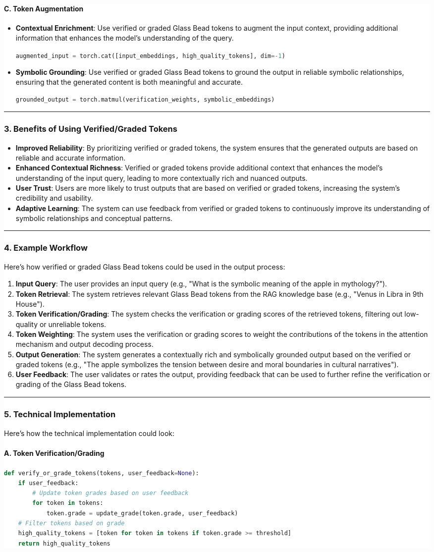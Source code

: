 #### **C. Token Augmentation**
- **Contextual Enrichment**: Use verified or graded Glass Bead tokens to augment the input context, providing additional information that enhances the model’s understanding of the query.
  ```python
  augmented_input = torch.cat([input_embeddings, high_quality_tokens], dim=-1)
  ```
- **Symbolic Grounding**: Use verified or graded Glass Bead tokens to ground the output in reliable symbolic relationships, ensuring that the generated content is both meaningful and accurate.
  ```python
  grounded_output = torch.matmul(verification_weights, symbolic_embeddings)
  ```

---

### **3. Benefits of Using Verified/Graded Tokens**
- **Improved Reliability**: By prioritizing verified or graded tokens, the system ensures that the generated outputs are based on reliable and accurate information.
- **Enhanced Contextual Richness**: Verified or graded tokens provide additional context that enhances the model’s understanding of the input query, leading to more contextually rich and nuanced outputs.
- **User Trust**: Users are more likely to trust outputs that are based on verified or graded tokens, increasing the system’s credibility and usability.
- **Adaptive Learning**: The system can use feedback from verified or graded tokens to continuously improve its understanding of symbolic relationships and conceptual patterns.

---

### **4. Example Workflow**
Here’s how verified or graded Glass Bead tokens could be used in the output process:

1. **Input Query**: The user provides an input query (e.g., "What is the symbolic meaning of the apple in mythology?").
2. **Token Retrieval**: The system retrieves relevant Glass Bead tokens from the RAG knowledge base (e.g., "Venus in Libra in 9th House").
3. **Token Verification/Grading**: The system checks the verification or grading scores of the retrieved tokens, filtering out low-quality or unreliable tokens.
4. **Token Weighting**: The system uses the verification or grading scores to weight the contributions of the tokens in the attention mechanism and output decoding process.
5. **Output Generation**: The system generates a contextually rich and symbolically grounded output based on the verified or graded tokens (e.g., "The apple symbolizes the tension between desire and moral boundaries in cultural narratives").
6. **User Feedback**: The user validates or rates the output, providing feedback that can be used to further refine the verification or grading of the Glass Bead tokens.

---

### **5. Technical Implementation**
Here’s how the technical implementation could look:

#### **A. Token Verification/Grading**
```python
def verify_or_grade_tokens(tokens, user_feedback=None):
    if user_feedback:
        # Update token grades based on user feedback
        for token in tokens:
            token.grade = update_grade(token.grade, user_feedback)
    # Filter tokens based on grade
    high_quality_tokens = [token for token in tokens if token.grade >= threshold]
    return high_quality_tokens
```

